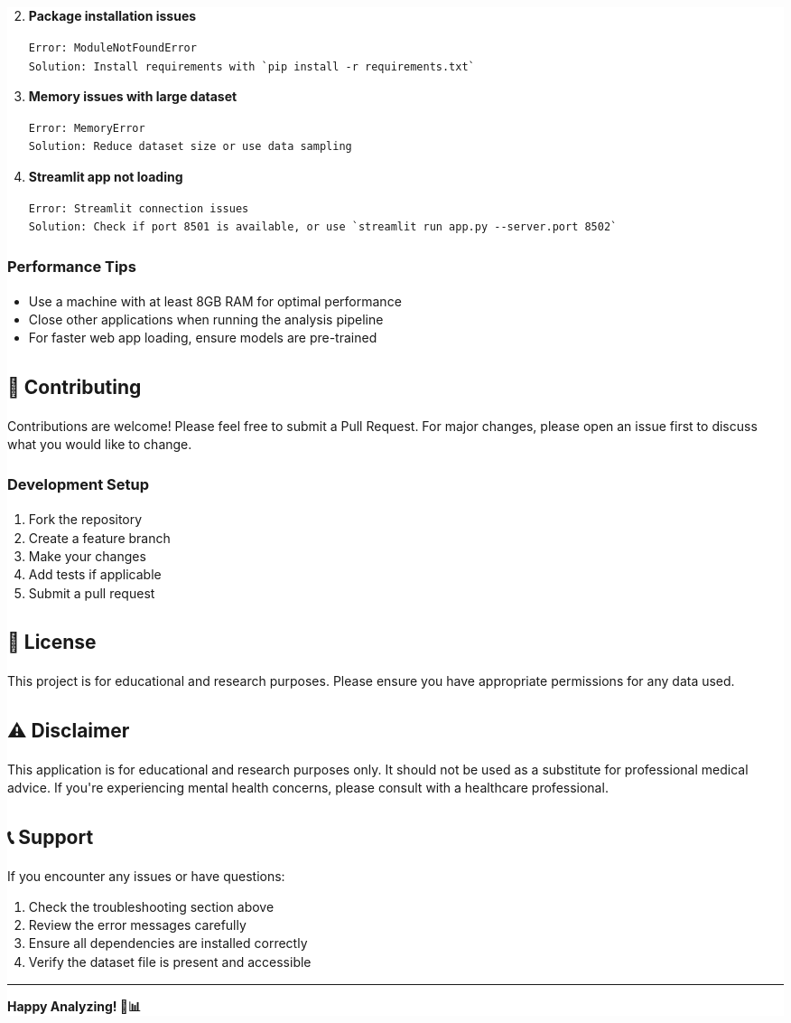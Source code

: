2. **Package installation issues**
   ```
   Error: ModuleNotFoundError
   Solution: Install requirements with `pip install -r requirements.txt`
   ```

3. **Memory issues with large dataset**
   ```
   Error: MemoryError
   Solution: Reduce dataset size or use data sampling
   ```

4. **Streamlit app not loading**
   ```
   Error: Streamlit connection issues
   Solution: Check if port 8501 is available, or use `streamlit run app.py --server.port 8502`
   ```

### Performance Tips
- Use a machine with at least 8GB RAM for optimal performance
- Close other applications when running the analysis pipeline
- For faster web app loading, ensure models are pre-trained

## 🤝 Contributing

Contributions are welcome! Please feel free to submit a Pull Request. For major changes, please open an issue first to discuss what you would like to change.

### Development Setup
1. Fork the repository
2. Create a feature branch
3. Make your changes
4. Add tests if applicable
5. Submit a pull request

## 📝 License

This project is for educational and research purposes. Please ensure you have appropriate permissions for any data used.

## ⚠️ Disclaimer

This application is for educational and research purposes only. It should not be used as a substitute for professional medical advice. If you're experiencing mental health concerns, please consult with a healthcare professional.

## 📞 Support

If you encounter any issues or have questions:
1. Check the troubleshooting section above
2. Review the error messages carefully
3. Ensure all dependencies are installed correctly
4. Verify the dataset file is present and accessible

---

**Happy Analyzing! 🧠📊**
